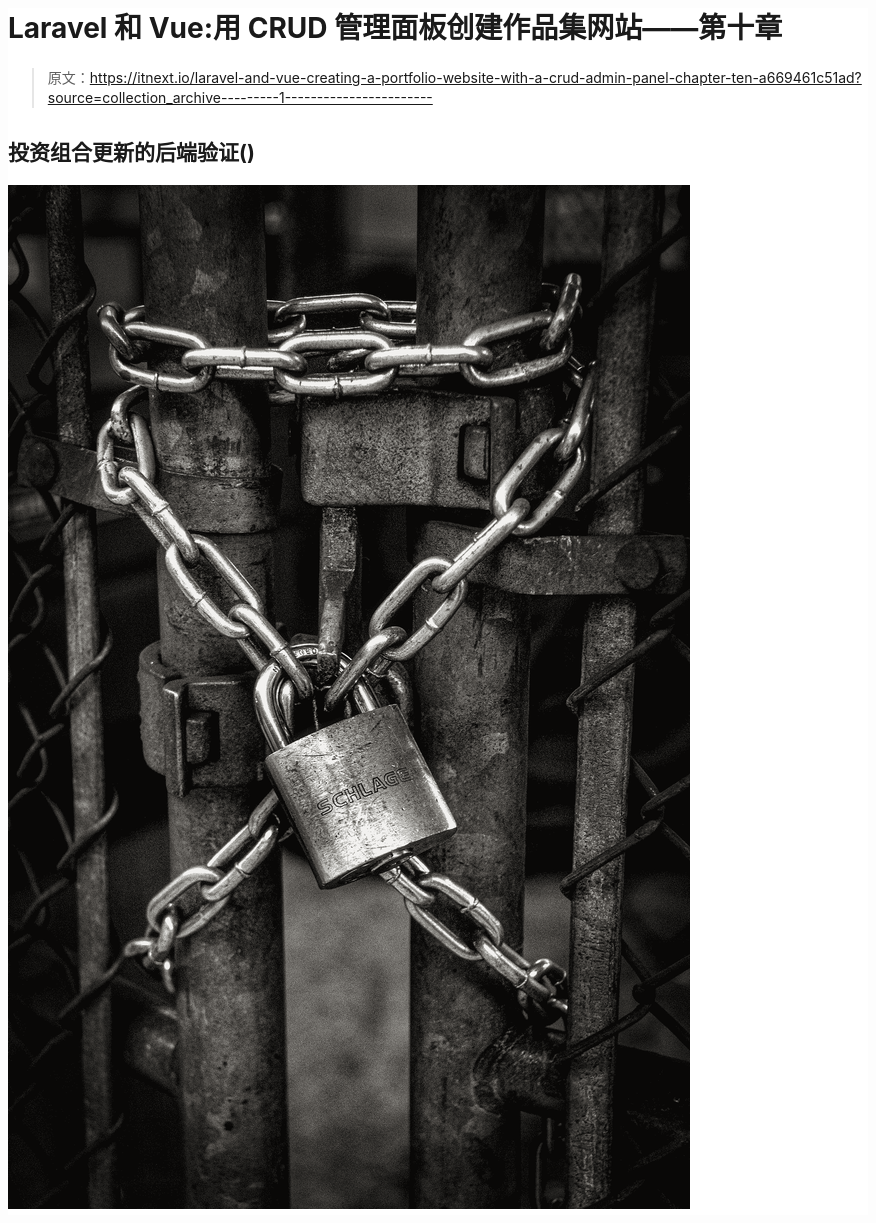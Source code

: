 # Laravel 和 Vue:用 CRUD 管理面板创建作品集网站——第十章

> 原文：<https://itnext.io/laravel-and-vue-creating-a-portfolio-website-with-a-crud-admin-panel-chapter-ten-a669461c51ad?source=collection_archive---------1----------------------->

## 投资组合更新的后端验证()

![](img/356b75485e089e5f82dbde357b976794.png)
